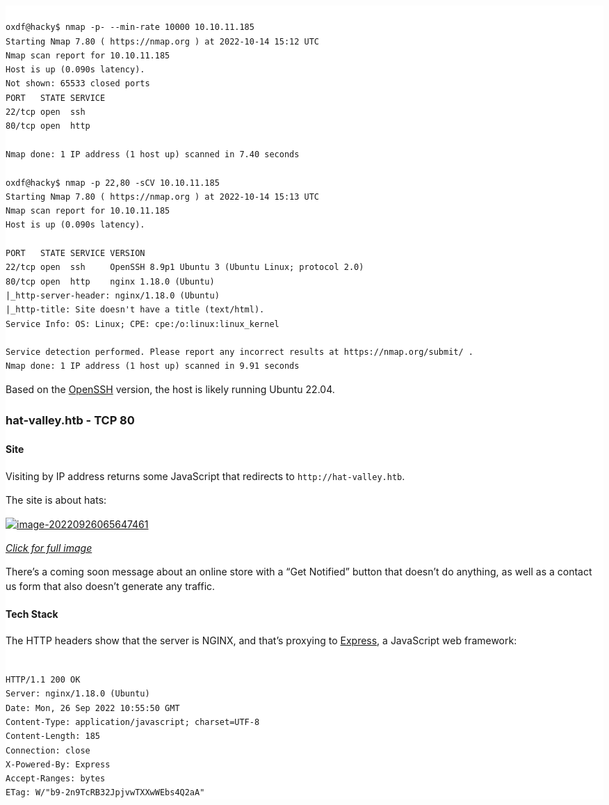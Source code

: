 ```

oxdf@hacky$ nmap -p- --min-rate 10000 10.10.11.185
Starting Nmap 7.80 ( https://nmap.org ) at 2022-10-14 15:12 UTC
Nmap scan report for 10.10.11.185
Host is up (0.090s latency).
Not shown: 65533 closed ports
PORT   STATE SERVICE
22/tcp open  ssh
80/tcp open  http

Nmap done: 1 IP address (1 host up) scanned in 7.40 seconds

oxdf@hacky$ nmap -p 22,80 -sCV 10.10.11.185
Starting Nmap 7.80 ( https://nmap.org ) at 2022-10-14 15:13 UTC
Nmap scan report for 10.10.11.185
Host is up (0.090s latency).

PORT   STATE SERVICE VERSION
22/tcp open  ssh     OpenSSH 8.9p1 Ubuntu 3 (Ubuntu Linux; protocol 2.0)
80/tcp open  http    nginx 1.18.0 (Ubuntu)
|_http-server-header: nginx/1.18.0 (Ubuntu)
|_http-title: Site doesn't have a title (text/html).
Service Info: OS: Linux; CPE: cpe:/o:linux:linux_kernel

Service detection performed. Please report any incorrect results at https://nmap.org/submit/ .
Nmap done: 1 IP address (1 host up) scanned in 9.91 seconds

```

Based on the [OpenSSH](https://packages.ubuntu.com/search?keywords=openssh-server) version, the host is likely running Ubuntu 22.04.

### hat-valley.htb - TCP 80

#### Site

Visiting by IP address returns some JavaScript that redirects to `http://hat-valley.htb`.

The site is about hats:

[![image-20220926065647461](https://0xdfimages.gitlab.io/img/image-20220926065647461.png)](https://0xdfimages.gitlab.io/img/image-20220926065647461.png)

[*Click for full image*](https://0xdfimages.gitlab.io/img/image-20220926065647461.png)

There’s a coming soon message about an online store with a “Get Notified” button that doesn’t do anything, as well as a contact us form that also doesn’t generate any traffic.

#### Tech Stack

The HTTP headers show that the server is NGINX, and that’s proxying to [Express](https://expressjs.com/), a JavaScript web framework:

```

HTTP/1.1 200 OK
Server: nginx/1.18.0 (Ubuntu)
Date: Mon, 26 Sep 2022 10:55:50 GMT
Content-Type: application/javascript; charset=UTF-8
Content-Length: 185
Connection: close
X-Powered-By: Express
Accept-Ranges: bytes
ETag: W/"b9-2n9TcRB32JpjvwTXXwWEbs4Q2aA"

```

